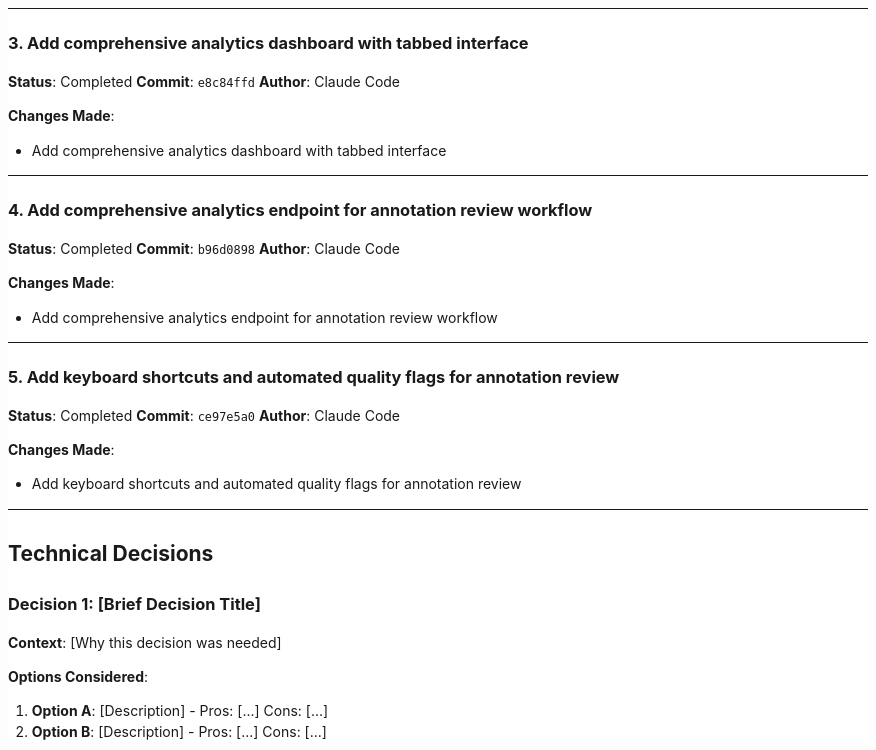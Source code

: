 

---

### 3. Add comprehensive analytics dashboard with tabbed interface

**Status**: Completed
**Commit**: `e8c84ffd`
**Author**: Claude Code

**Changes Made**:
- Add comprehensive analytics dashboard with tabbed interface



---

### 4. Add comprehensive analytics endpoint for annotation review workflow

**Status**: Completed
**Commit**: `b96d0898`
**Author**: Claude Code

**Changes Made**:
- Add comprehensive analytics endpoint for annotation review workflow



---

### 5. Add keyboard shortcuts and automated quality flags for annotation review

**Status**: Completed
**Commit**: `ce97e5a0`
**Author**: Claude Code

**Changes Made**:
- Add keyboard shortcuts and automated quality flags for annotation review



---




## Technical Decisions

### Decision 1: [Brief Decision Title]

**Context**: [Why this decision was needed]

**Options Considered**:
1. **Option A**: [Description] - Pros: [...] Cons: [...]
2. **Option B**: [Description] - Pros: [...] Cons: [...]
